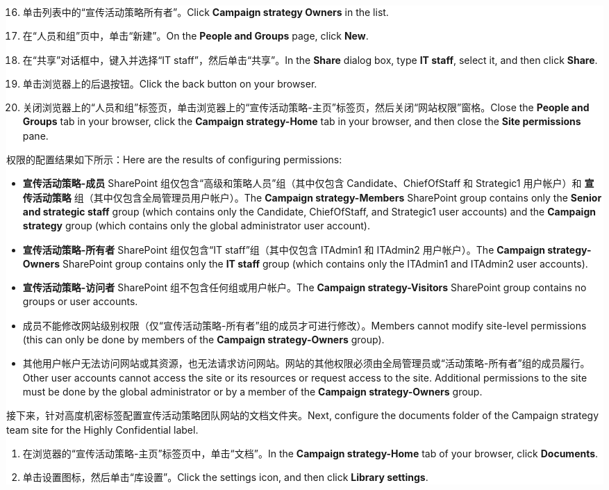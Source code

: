 16. <span data-ttu-id="34679-248">单击列表中的“宣传活动策略所有者”。</span><span class="sxs-lookup"><span data-stu-id="34679-248">Click **Campaign strategy Owners** in the list.</span></span>

17. <span data-ttu-id="34679-249">在“人员和组”页中，单击“新建”。</span><span class="sxs-lookup"><span data-stu-id="34679-249">On the **People and Groups** page, click **New**.</span></span>

18. <span data-ttu-id="34679-250">在“共享”对话框中，键入并选择“IT staff”，然后单击“共享”。</span><span class="sxs-lookup"><span data-stu-id="34679-250">In the **Share** dialog box, type **IT staff**, select it, and then click **Share**.</span></span>

19. <span data-ttu-id="34679-251">单击浏览器上的后退按钮。</span><span class="sxs-lookup"><span data-stu-id="34679-251">Click the back button on your browser.</span></span>

20. <span data-ttu-id="34679-252">关闭浏览器上的“人员和组”标签页，单击浏览器上的“宣传活动策略-主页”标签页，然后关闭“网站权限”窗格。</span><span class="sxs-lookup"><span data-stu-id="34679-252">Close the **People and Groups** tab in your browser, click the **Campaign strategy-Home** tab in your browser, and then close the **Site permissions** pane.</span></span>

<span data-ttu-id="34679-253">权限的配置结果如下所示：</span><span class="sxs-lookup"><span data-stu-id="34679-253">Here are the results of configuring permissions:</span></span>

- <span data-ttu-id="34679-254">**宣传活动策略-成员** SharePoint 组仅包含“高级和策略人员”组（其中仅包含 Candidate、ChiefOfStaff 和 Strategic1 用户帐户）和 **宣传活动策略** 组（其中仅包含全局管理员用户帐户）。</span><span class="sxs-lookup"><span data-stu-id="34679-254">The **Campaign strategy-Members** SharePoint group contains only the **Senior and strategic staff** group (which contains only the Candidate, ChiefOfStaff, and Strategic1 user accounts) and the **Campaign strategy** group (which contains only the global administrator user account).</span></span>

- <span data-ttu-id="34679-255">**宣传活动策略-所有者** SharePoint 组仅包含“IT staff”组（其中仅包含 ITAdmin1 和 ITAdmin2 用户帐户）。</span><span class="sxs-lookup"><span data-stu-id="34679-255">The **Campaign strategy-Owners** SharePoint group contains only the **IT staff** group (which contains only the ITAdmin1 and ITAdmin2 user accounts).</span></span>

- <span data-ttu-id="34679-256">**宣传活动策略-访问者** SharePoint 组不包含任何组或用户帐户。</span><span class="sxs-lookup"><span data-stu-id="34679-256">The **Campaign strategy-Visitors** SharePoint group contains no groups or user accounts.</span></span>

- <span data-ttu-id="34679-257">成员不能修改网站级别权限（仅“宣传活动策略-所有者”组的成员才可进行修改）。</span><span class="sxs-lookup"><span data-stu-id="34679-257">Members cannot modify site-level permissions (this can only be done by members of the **Campaign strategy-Owners** group).</span></span>

- <span data-ttu-id="34679-p108">其他用户帐户无法访问网站或其资源，也无法请求访问网站。网站的其他权限必须由全局管理员或“活动策略-所有者”组的成员履行。</span><span class="sxs-lookup"><span data-stu-id="34679-p108">Other user accounts cannot access the site or its resources or request access to the site. Additional permissions to the site must be done by the global administrator or by a member of the **Campaign strategy-Owners** group.</span></span>

<span data-ttu-id="34679-260">接下来，针对高度机密标签配置宣传活动策略团队网站的文档文件夹。</span><span class="sxs-lookup"><span data-stu-id="34679-260">Next, configure the documents folder of the Campaign strategy team site for the Highly Confidential label.</span></span>

1. <span data-ttu-id="34679-261">在浏览器的“宣传活动策略-主页”标签页中，单击“文档”。</span><span class="sxs-lookup"><span data-stu-id="34679-261">In the **Campaign strategy-Home** tab of your browser, click **Documents**.</span></span>

2. <span data-ttu-id="34679-262">单击设置图标，然后单击“库设置”。</span><span class="sxs-lookup"><span data-stu-id="34679-262">Click the settings icon, and then click **Library settings**.</span></span>
